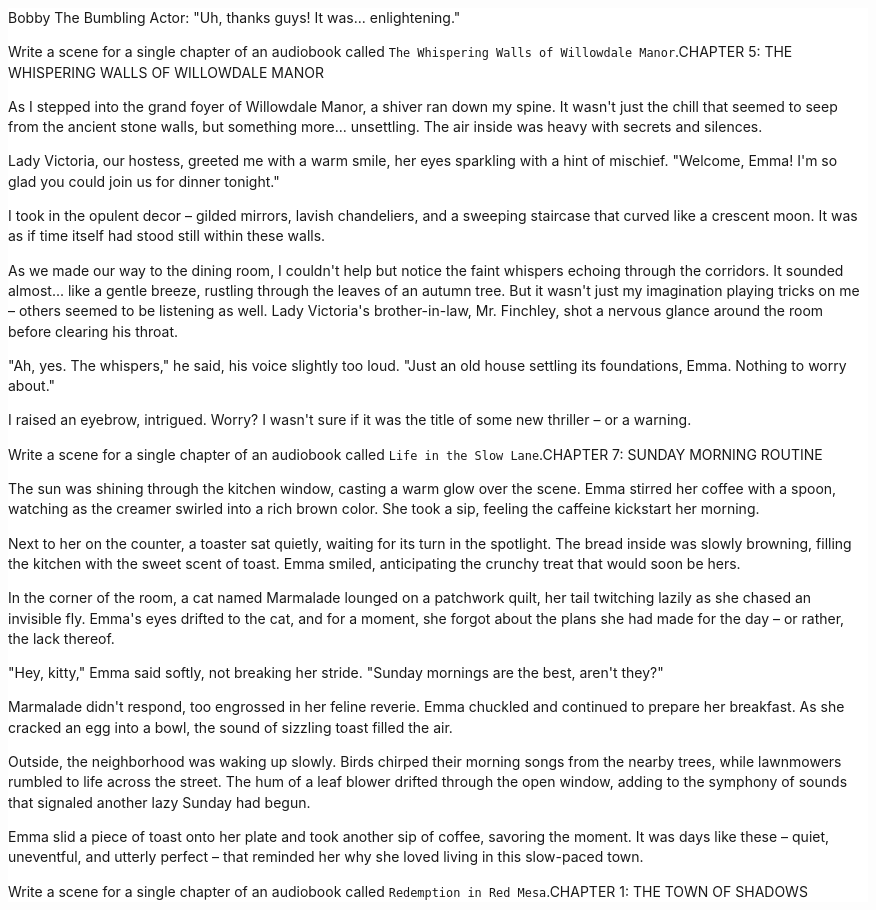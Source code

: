 Bobby The Bumbling Actor: "Uh, thanks guys! It was... enlightening."<end>

Write a scene for a single chapter of an audiobook called `The Whispering Walls of Willowdale Manor`.<start>CHAPTER 5: THE WHISPERING WALLS OF WILLOWDALE MANOR

As I stepped into the grand foyer of Willowdale Manor, a shiver ran down my spine. It wasn't just the chill that seemed to seep from the ancient stone walls, but something more... unsettling. The air inside was heavy with secrets and silences.

Lady Victoria, our hostess, greeted me with a warm smile, her eyes sparkling with a hint of mischief. "Welcome, Emma! I'm so glad you could join us for dinner tonight."

I took in the opulent decor – gilded mirrors, lavish chandeliers, and a sweeping staircase that curved like a crescent moon. It was as if time itself had stood still within these walls.

As we made our way to the dining room, I couldn't help but notice the faint whispers echoing through the corridors. It sounded almost... like a gentle breeze, rustling through the leaves of an autumn tree. But it wasn't just my imagination playing tricks on me – others seemed to be listening as well. Lady Victoria's brother-in-law, Mr. Finchley, shot a nervous glance around the room before clearing his throat.

"Ah, yes. The whispers," he said, his voice slightly too loud. "Just an old house settling its foundations, Emma. Nothing to worry about."

I raised an eyebrow, intrigued. Worry? I wasn't sure if it was the title of some new thriller – or a warning.<end>

Write a scene for a single chapter of an audiobook called `Life in the Slow Lane`.<start>CHAPTER 7: SUNDAY MORNING ROUTINE

The sun was shining through the kitchen window, casting a warm glow over the scene. Emma stirred her coffee with a spoon, watching as the creamer swirled into a rich brown color. She took a sip, feeling the caffeine kickstart her morning.

Next to her on the counter, a toaster sat quietly, waiting for its turn in the spotlight. The bread inside was slowly browning, filling the kitchen with the sweet scent of toast. Emma smiled, anticipating the crunchy treat that would soon be hers.

In the corner of the room, a cat named Marmalade lounged on a patchwork quilt, her tail twitching lazily as she chased an invisible fly. Emma's eyes drifted to the cat, and for a moment, she forgot about the plans she had made for the day – or rather, the lack thereof.

"Hey, kitty," Emma said softly, not breaking her stride. "Sunday mornings are the best, aren't they?"

Marmalade didn't respond, too engrossed in her feline reverie. Emma chuckled and continued to prepare her breakfast. As she cracked an egg into a bowl, the sound of sizzling toast filled the air.

Outside, the neighborhood was waking up slowly. Birds chirped their morning songs from the nearby trees, while lawnmowers rumbled to life across the street. The hum of a leaf blower drifted through the open window, adding to the symphony of sounds that signaled another lazy Sunday had begun.

Emma slid a piece of toast onto her plate and took another sip of coffee, savoring the moment. It was days like these – quiet, uneventful, and utterly perfect – that reminded her why she loved living in this slow-paced town.<end>

Write a scene for a single chapter of an audiobook called `Redemption in Red Mesa`.<start>CHAPTER 1: THE TOWN OF SHADOWS
